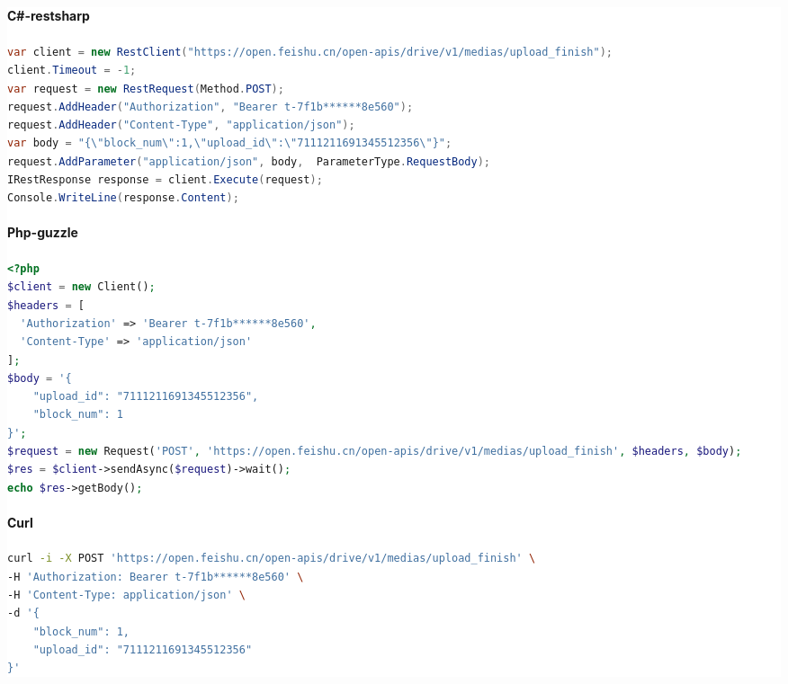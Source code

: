 #### C#-restsharp

```csharp
var client = new RestClient("https://open.feishu.cn/open-apis/drive/v1/medias/upload_finish");
client.Timeout = -1;
var request = new RestRequest(Method.POST);
request.AddHeader("Authorization", "Bearer t-7f1b******8e560");
request.AddHeader("Content-Type", "application/json");
var body = "{\"block_num\":1,\"upload_id\":\"7111211691345512356\"}";
request.AddParameter("application/json", body,  ParameterType.RequestBody);
IRestResponse response = client.Execute(request);
Console.WriteLine(response.Content);
```

#### Php-guzzle

```php
<?php
$client = new Client();
$headers = [
  'Authorization' => 'Bearer t-7f1b******8e560',
  'Content-Type' => 'application/json'
];
$body = '{
    "upload_id": "7111211691345512356",
    "block_num": 1
}';
$request = new Request('POST', 'https://open.feishu.cn/open-apis/drive/v1/medias/upload_finish', $headers, $body);
$res = $client->sendAsync($request)->wait();
echo $res->getBody();
```

#### Curl

```bash
curl -i -X POST 'https://open.feishu.cn/open-apis/drive/v1/medias/upload_finish' \
-H 'Authorization: Bearer t-7f1b******8e560' \
-H 'Content-Type: application/json' \
-d '{
	"block_num": 1,
	"upload_id": "7111211691345512356"
}'
```

